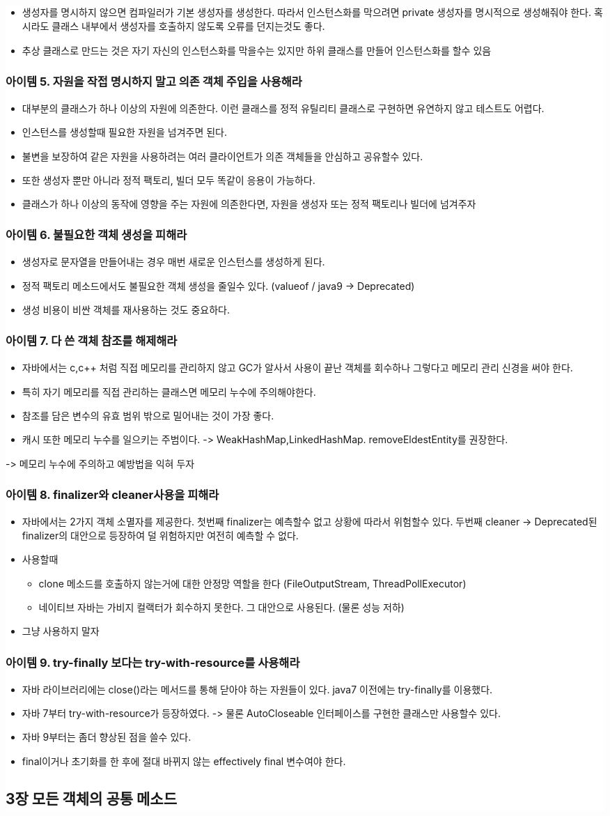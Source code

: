 - 생성자를 명시하지 않으면 컴파일러가 기본 생성자를 생성한다. 따라서 인스턴스화를 막으려면 private 생성자를 명시적으로 생성해줘야 한다.
  혹시라도 클래스 내부에서 생성자를 호출하지 않도록 오류를 던지는것도 좋다.

- 추상 클래스로 만드는 것은 자기 자신의 인스턴스화를 막을수는 있지만 하위 클래스를 만들어 인스턴스화를 할수 있음

### 아이템 5. 자원을 작접 명시하지 말고 의존 객체 주입을 사용해라

- 대부분의 클래스가 하나 이상의 자원에 의존한다. 이런 클래스를 정적 유틸리티 클래스로 구현하면 유연하지 않고 테스트도 어렵다.

- 인스턴스를 생성할때 필요한 자원을 넘겨주면 된다.

- 불변을 보장하여 같은 자원을 사용하려는 여러 클라이언트가 의존 객체들을 안심하고 공유할수 있다.

- 또한 생성자 뿐만 아니라 정적 팩토리, 빌더 모두 똑같이 응용이 가능하다.

- 클래스가 하나 이상의 동작에 영향을 주는 자원에 의존한다면, 자원을 생성자 또는 정적 팩토리나 빌더에 넘겨주자

### 아이템 6. 불필요한 객체 생성을 피해라

- 생성자로 문자열을 만들어내는 경우 매번 새로운 인스턴스를 생성하게 된다.

- 정적 팩토리 메소드에서도 불필요한 객체 생성을 줄일수 있다. (valueof / java9 -> Deprecated)

- 생성 비용이 비싼 객체를 재사용하는 것도 중요하다.

### 아이템 7. 다 쓴 객체 참조를 해제해라

- 자바에서는 c,c++ 처럼 직접 메모리를 관리하지 않고 GC가 알사서 사용이 끝난 객체를 회수하나 그렇다고 메모리 관리 신경을 써야 한다.

- 특히 자기 메모리를 직접 관리하는 클래스면 메모리 누수에 주의해야한다.

- 참조를 담은 변수의 유효 범위 밖으로 밀어내는 것이 가장 좋다.

- 캐시 또한 메모리 누수를 일으키는 주범이다. -> WeakHashMap,LinkedHashMap. removeEldestEntity를 권장한다.

-> 메모리 누수에 주의하고 예방법을 익혀 두자

### 아이템 8. finalizer와 cleaner사용을 피해라

- 자바에서는 2가지 객체 소멸자를 제공한다. 첫번째 finalizer는 예측할수 없고 상황에 따라서 위험할수 있다.
  두번째 cleaner -> Deprecated된 finalizer의 대안으로 등장하여 덜 위험하지만 여전히 예측할 수 없다.

- 사용할때

  - clone 메소드를 호출하지 않는거에 대한 안정망 역할을 한다 (FileOutputStream, ThreadPollExecutor)

  - 네이티브 자바는 가비지 컬랙터가 회수하지 못한다. 그 대안으로 사용된다. (물론 성능 저하)

- 그냥 사용하지 말자

### 아이템 9. try-finally 보다는 try-with-resource를 사용해라

- 자바 라이브러리에는 close()라는 메서드를 통해 닫아야 하는 자원들이 있다. java7 이전에는 try-finally를 이용했다.

- 자바 7부터 try-with-resource가 등장하였다. -> 물론 AutoCloseable 인터페이스를 구현한 클래스만 사용할수 있다.

- 자바 9부터는 좀더 향상된 점을 쓸수 있다.

- final이거나  초기화를 한 후에 절대 바뀌지 않는 effectively final 변수여야 한다. 

## 3장 모든 객체의 공통 메소드

